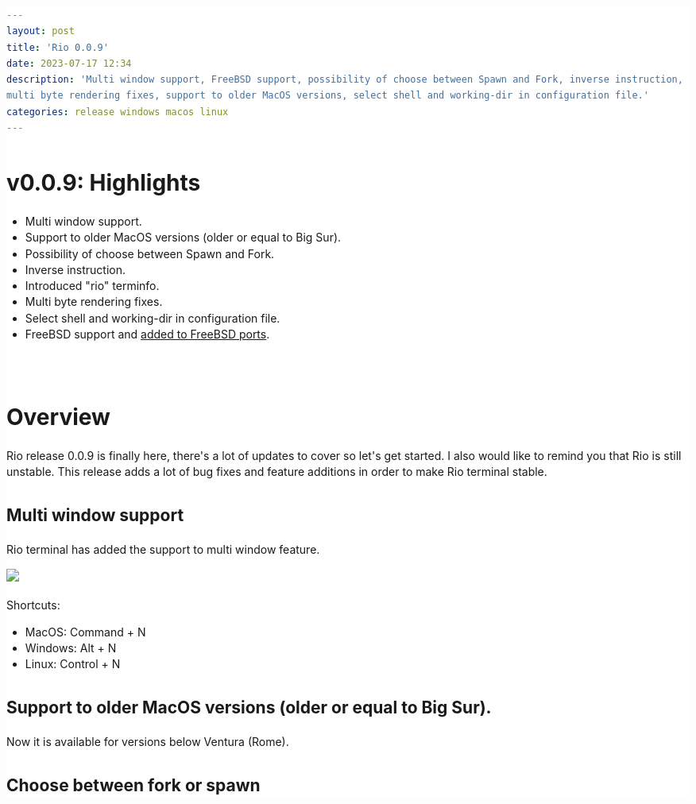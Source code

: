 ```yaml
---
layout: post
title: 'Rio 0.0.9'
date: 2023-07-17 12:34
description: 'Multi window support, FreeBSD support, possibility of choose between Spawn and Fork, inverse instruction, multi byte rendering fixes, support to older MacOS versions, select shell and working-dir in configuration file.'
categories: release windows macos linux
---
```


# v0.0.9: Highlights

- Multi window support.
- Support to older MacOS versions (older or equal to Big Sur).
- Possibility of choose between Spawn and Fork.
- Inverse instruction.
- Introduced "rio" terminfo.
- Multi byte rendering fixes.
- Select shell and working-dir in configuration file.
- FreeBSD support and [added to FreeBSD ports](https://github.com/freebsd/freebsd-ports/commit/8582b8c59459a7dc5112a94a39de45f6cc124c3e).

<br/>

# Overview

Rio release 0.0.9 is finally here, there's a lot of updates to cover so let's get started. I also would like to remind you that Rio is still unstable. This release adds a lot of bug fixes and feature additions in order to make Rio terminal stable.

## Multi window support

Rio terminal has added the support to multi window feature.

<img src="https://miro.medium.com/v2/resize:fit:2914/format:webp/1*KyVD4EJ-wQU8pTmOFTwaQg.png" width="100%" />

Shortcuts:

- MacOS: Command + N
- Windows: Alt + N
- Linux: Control + N

## Support to older MacOS versions (older or equal to Big Sur).

Now it is available for versions below Ventura (Rome).

## Choose between fork or spawn
